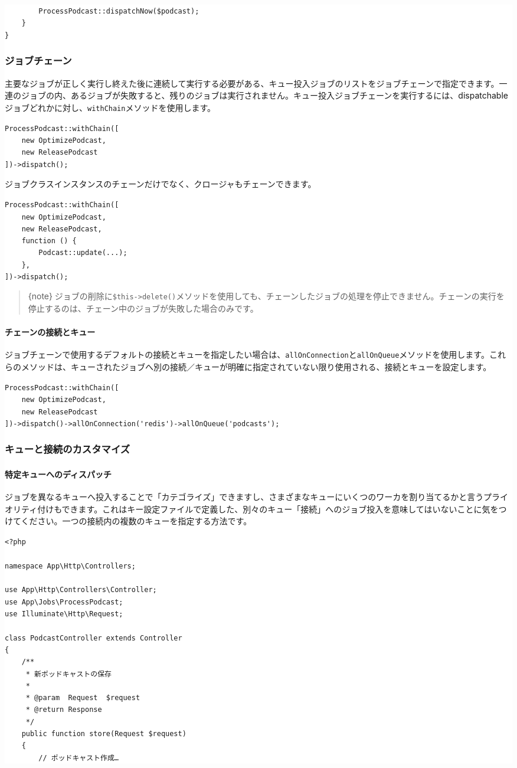             ProcessPodcast::dispatchNow($podcast);
        }
    }

<a name="job-chaining"></a>
### ジョブチェーン

主要なジョブが正しく実行し終えた後に連続して実行する必要がある、キュー投入ジョブのリストをジョブチェーンで指定できます。一連のジョブの内、あるジョブが失敗すると、残りのジョブは実行されません。キュー投入ジョブチェーンを実行するには、dispatchableジョブどれかに対し、`withChain`メソッドを使用します。

    ProcessPodcast::withChain([
        new OptimizePodcast,
        new ReleasePodcast
    ])->dispatch();

ジョブクラスインスタンスのチェーンだけでなく、クロージャもチェーンできます。

    ProcessPodcast::withChain([
        new OptimizePodcast,
        new ReleasePodcast,
        function () {
            Podcast::update(...);
        },
    ])->dispatch();

> {note} ジョブの削除に`$this->delete()`メソッドを使用しても、チェーンしたジョブの処理を停止できません。チェーンの実行を停止するのは、チェーン中のジョブが失敗した場合のみです。

#### チェーンの接続とキュー

ジョブチェーンで使用するデフォルトの接続とキューを指定したい場合は、`allOnConnection`と`allOnQueue`メソッドを使用します。これらのメソッドは、キューされたジョブへ別の接続／キューが明確に指定されていない限り使用される、接続とキューを設定します。

    ProcessPodcast::withChain([
        new OptimizePodcast,
        new ReleasePodcast
    ])->dispatch()->allOnConnection('redis')->allOnQueue('podcasts');

<a name="customizing-the-queue-and-connection"></a>
### キューと接続のカスタマイズ

#### 特定キューへのディスパッチ

ジョブを異なるキューへ投入することで「カテゴライズ」できますし、さまざまなキューにいくつのワーカを割り当てるかと言うプライオリティ付けもできます。これはキー設定ファイルで定義した、別々のキュー「接続」へのジョブ投入を意味してはいないことに気をつけてください。一つの接続内の複数のキューを指定する方法です。

    <?php

    namespace App\Http\Controllers;

    use App\Http\Controllers\Controller;
    use App\Jobs\ProcessPodcast;
    use Illuminate\Http\Request;

    class PodcastController extends Controller
    {
        /**
         * 新ポッドキャストの保存
         *
         * @param  Request  $request
         * @return Response
         */
        public function store(Request $request)
        {
            // ポッドキャスト作成…
